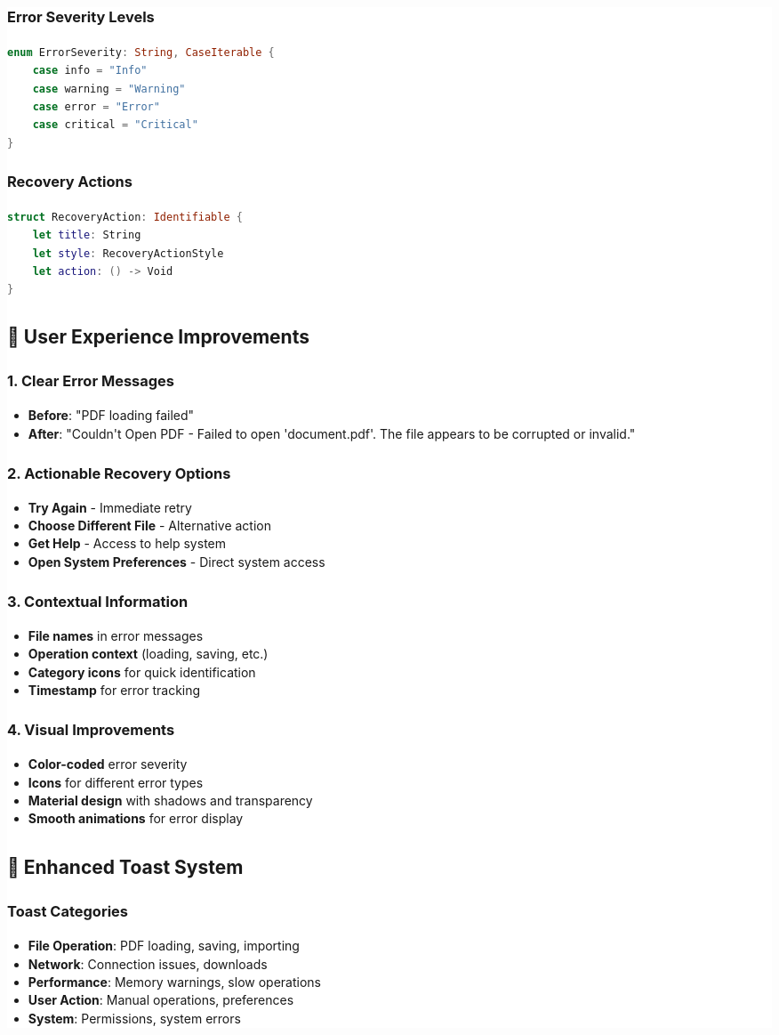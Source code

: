 ### Error Severity Levels
```swift
enum ErrorSeverity: String, CaseIterable {
    case info = "Info"
    case warning = "Warning"
    case error = "Error"
    case critical = "Critical"
}
```

### Recovery Actions
```swift
struct RecoveryAction: Identifiable {
    let title: String
    let style: RecoveryActionStyle
    let action: () -> Void
}
```

## 📱 **User Experience Improvements**

### 1. **Clear Error Messages**
- **Before**: "PDF loading failed"
- **After**: "Couldn't Open PDF - Failed to open 'document.pdf'. The file appears to be corrupted or invalid."

### 2. **Actionable Recovery Options**
- **Try Again** - Immediate retry
- **Choose Different File** - Alternative action
- **Get Help** - Access to help system
- **Open System Preferences** - Direct system access

### 3. **Contextual Information**
- **File names** in error messages
- **Operation context** (loading, saving, etc.)
- **Category icons** for quick identification
- **Timestamp** for error tracking

### 4. **Visual Improvements**
- **Color-coded** error severity
- **Icons** for different error types
- **Material design** with shadows and transparency
- **Smooth animations** for error display

## 🎨 **Enhanced Toast System**

### Toast Categories
- **File Operation**: PDF loading, saving, importing
- **Network**: Connection issues, downloads
- **Performance**: Memory warnings, slow operations
- **User Action**: Manual operations, preferences
- **System**: Permissions, system errors
